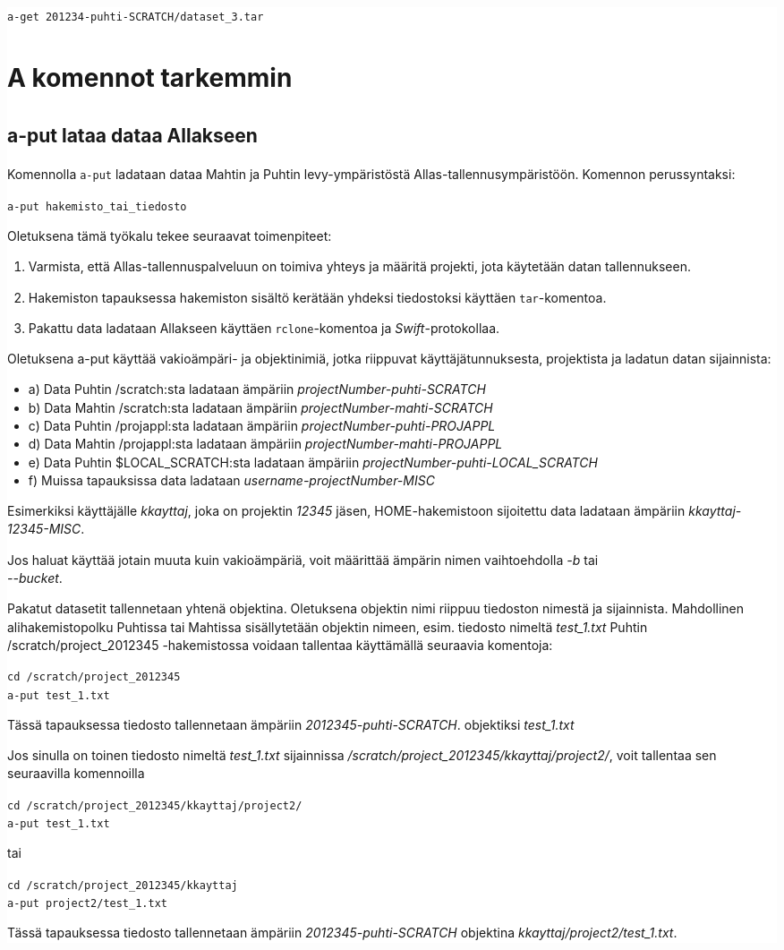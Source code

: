 ```text
a-get 201234-puhti-SCRATCH/dataset_3.tar
```

# A komennot tarkemmin

## a-put lataa dataa Allakseen<a name="a-put"></a>

Komennolla `a-put` ladataan dataa Mahtin ja Puhtin levy-ympäristöstä 
Allas-tallennusympäristöön. Komennon perussyntaksi:
```text
a-put hakemisto_tai_tiedosto
```

Oletuksena tämä työkalu tekee seuraavat toimenpiteet:

1.    Varmista, että Allas-tallennuspalveluun on toimiva yhteys ja 
määritä projekti, jota käytetään datan tallennukseen.

2.    Hakemiston tapauksessa hakemiston sisältö kerätään yhdeksi tiedostoksi
käyttäen `tar`-komentoa.

3.    Pakattu data ladataan Allakseen käyttäen `rclone`-komentoa ja _Swift_-protokollaa.


Oletuksena a-put käyttää vakioämpäri- ja objektinimiä, jotka riippuvat käyttäjätunnuksesta, projektista ja ladatun datan sijainnista:

*    a) Data Puhtin /scratch:sta ladataan ämpäriin _projectNumber-puhti-SCRATCH_
*    b) Data Mahtin /scratch:sta ladataan ämpäriin _projectNumber-mahti-SCRATCH_
*    c) Data Puhtin /projappl:sta ladataan ämpäriin _projectNumber-puhti-PROJAPPL_ 
*    d) Data Mahtin /projappl:sta ladataan ämpäriin _projectNumber-mahti-PROJAPPL_ 
*    e) Data Puhtin $LOCAL_SCRATCH:sta ladataan ämpäriin _projectNumber-puhti-LOCAL_SCRATCH_
*    f) Muissa tapauksissa data ladataan _username-projectNumber-MISC_

Esimerkiksi käyttäjälle _kkayttaj_, joka on projektin _12345_ jäsen, HOME-hakemistoon sijoitettu data ladataan ämpäriin _kkayttaj-12345-MISC_.

Jos haluat käyttää jotain muuta kuin vakioämpäriä, voit määrittää ämpärin nimen vaihtoehdolla _-b_ tai  
_--bucket_.

Pakatut datasetit tallennetaan yhtenä objektina. Oletuksena objektin nimi riippuu tiedoston nimestä ja sijainnista. Mahdollinen alihakemistopolku Puhtissa tai Mahtissa sisällytetään objektin nimeen, esim. tiedosto nimeltä _test_1.txt_ Puhtin /scratch/project_2012345 -hakemistossa voidaan tallentaa käyttämällä seuraavia komentoja:
```text
cd /scratch/project_2012345
a-put test_1.txt
```

Tässä tapauksessa tiedosto tallennetaan ämpäriin _2012345-puhti-SCRATCH_.
objektiksi _test_1.txt_

Jos sinulla on toinen tiedosto nimeltä _test_1.txt_ sijainnissa _/scratch/project_2012345/kkayttaj/project2/_,
voit tallentaa sen seuraavilla komennoilla
```text
cd /scratch/project_2012345/kkayttaj/project2/
a-put test_1.txt
```
tai
```text
cd /scratch/project_2012345/kkayttaj
a-put project2/test_1.txt
```
Tässä tapauksessa tiedosto tallennetaan ämpäriin _2012345-puhti-SCRATCH_ 
objektina _kkayttaj/project2/test_1.txt_.
